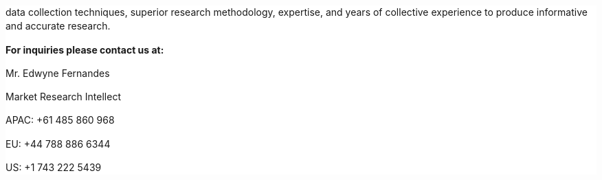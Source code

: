 data collection techniques, superior research methodology, expertise, and years of collective experience to produce informative and accurate research.</span></p><p><strong>For inquiries please contact us at:</strong></p><p>Mr. Edwyne Fernandes</p><p>Market Research Intellect</p><p>APAC: +61 485 860 968</p><p>EU: +44 788 886 6344</p><p>US: +1 743 222 5439</p>
